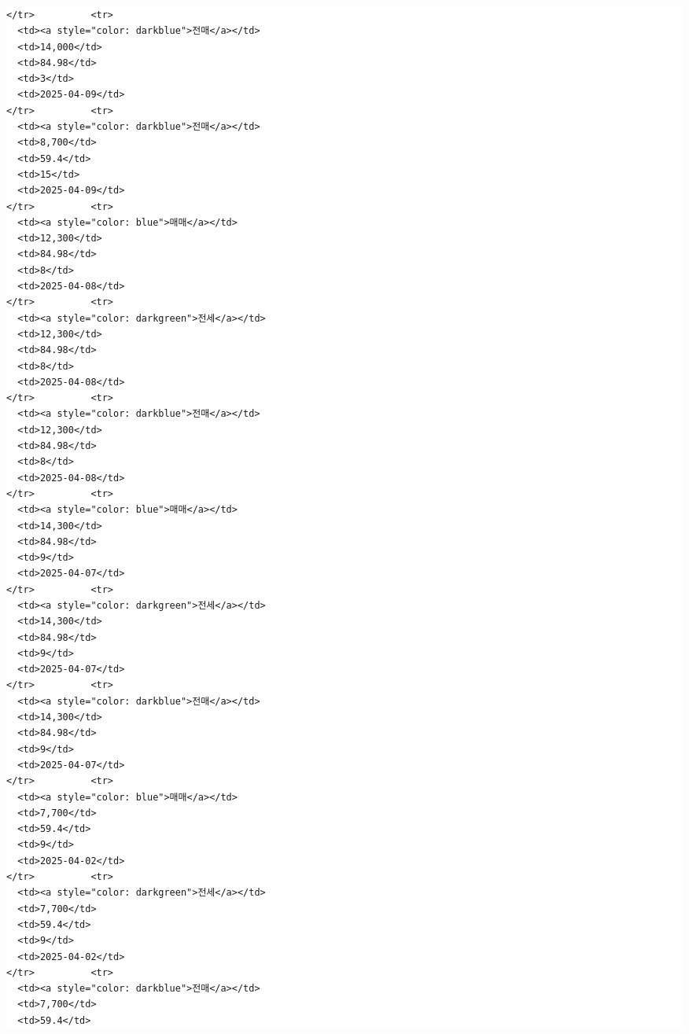     </tr>          <tr>
      <td><a style="color: darkblue">전매</a></td>
      <td>14,000</td>
      <td>84.98</td>
      <td>3</td>
      <td>2025-04-09</td>
    </tr>          <tr>
      <td><a style="color: darkblue">전매</a></td>
      <td>8,700</td>
      <td>59.4</td>
      <td>15</td>
      <td>2025-04-09</td>
    </tr>          <tr>
      <td><a style="color: blue">매매</a></td>
      <td>12,300</td>
      <td>84.98</td>
      <td>8</td>
      <td>2025-04-08</td>
    </tr>          <tr>
      <td><a style="color: darkgreen">전세</a></td>
      <td>12,300</td>
      <td>84.98</td>
      <td>8</td>
      <td>2025-04-08</td>
    </tr>          <tr>
      <td><a style="color: darkblue">전매</a></td>
      <td>12,300</td>
      <td>84.98</td>
      <td>8</td>
      <td>2025-04-08</td>
    </tr>          <tr>
      <td><a style="color: blue">매매</a></td>
      <td>14,300</td>
      <td>84.98</td>
      <td>9</td>
      <td>2025-04-07</td>
    </tr>          <tr>
      <td><a style="color: darkgreen">전세</a></td>
      <td>14,300</td>
      <td>84.98</td>
      <td>9</td>
      <td>2025-04-07</td>
    </tr>          <tr>
      <td><a style="color: darkblue">전매</a></td>
      <td>14,300</td>
      <td>84.98</td>
      <td>9</td>
      <td>2025-04-07</td>
    </tr>          <tr>
      <td><a style="color: blue">매매</a></td>
      <td>7,700</td>
      <td>59.4</td>
      <td>9</td>
      <td>2025-04-02</td>
    </tr>          <tr>
      <td><a style="color: darkgreen">전세</a></td>
      <td>7,700</td>
      <td>59.4</td>
      <td>9</td>
      <td>2025-04-02</td>
    </tr>          <tr>
      <td><a style="color: darkblue">전매</a></td>
      <td>7,700</td>
      <td>59.4</td>